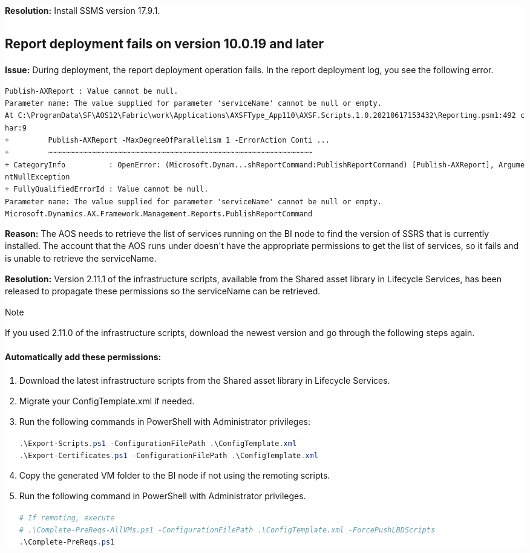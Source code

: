 **Resolution:** Install SSMS version 17.9.1.

## Report deployment fails on version 10.0.19 and later

**Issue:** During deployment, the report deployment operation fails. In the report deployment log, you see the following error.

```stacktrace
Publish-AXReport : Value cannot be null.
Parameter name: The value supplied for parameter 'serviceName' cannot be null or empty.
At C:\ProgramData\SF\AOS12\Fabric\work\Applications\AXSFType_App110\AXSF.Scripts.1.0.20210617153432\Reporting.psm1:492 char:9
+         Publish-AXReport -MaxDegreeOfParallelism 1 -ErrorAction Conti ...
+         ~~~~~~~~~~~~~~~~~~~~~~~~~~~~~~~~~~~~~~~~~~~~~~~~~~~~~~~~~~~~~
+ CategoryInfo          : OpenError: (Microsoft.Dynam...shReportCommand:PublishReportCommand) [Publish-AXReport], ArgumentNullException
+ FullyQualifiedErrorId : Value cannot be null.
Parameter name: The value supplied for parameter 'serviceName' cannot be null or empty.
Microsoft.Dynamics.AX.Framework.Management.Reports.PublishReportCommand
```

**Reason:** The AOS needs to retrieve the list of services running on the BI node to find the version of SSRS that is currently installed. The account that the AOS runs under doesn't have the appropriate permissions to get the list of services, so it fails and is unable to retrieve the serviceName.

**Resolution:** Version 2.11.1 of the infrastructure scripts, available from the Shared asset library in Lifecycle Services, has been released to propagate these permissions so the serviceName can be retrieved.

> [!NOTE]
> If you used 2.11.0 of the infrastructure scripts, download the newest version and go through the following steps again.

#### Automatically add these permissions:
1. Download the latest infrastructure scripts from the Shared asset library in Lifecycle Services.
1. Migrate your ConfigTemplate.xml if needed.
1. Run the following commands in PowerShell with Administrator privileges:

    ```powershell
    .\Export-Scripts.ps1 -ConfigurationFilePath .\ConfigTemplate.xml
    .\Export-Certificates.ps1 -ConfigurationFilePath .\ConfigTemplate.xml
    ```
    
1. Copy the generated VM folder to the BI node if not using the remoting scripts.
1. Run the following command in PowerShell with Administrator privileges.

    ```powershell
    # If remoting, execute
    # .\Complete-PreReqs-AllVMs.ps1 -ConfigurationFilePath .\ConfigTemplate.xml -ForcePushLBDScripts
    .\Complete-PreReqs.ps1
    ```
    
